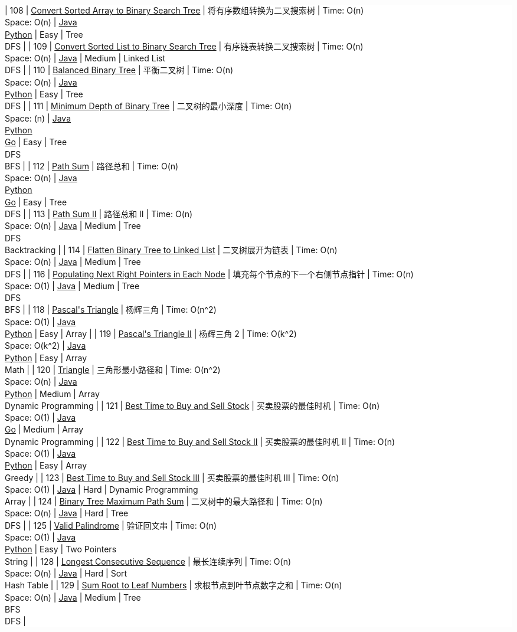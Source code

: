 | 108  | [Convert Sorted Array to Binary Search Tree](https://leetcode.com/problems/convert-sorted-array-to-binary-search-tree/) | 将有序数组转换为二叉搜索树 | Time: O(n)<br />Space: O(n) | [Java](java/src/main/java/com/ywh/problem/leetcode/easy/LeetCode108.java)<br />[Python](python/src/problem/leetcode/easy/leetcode_108.py) | Easy     | Tree<br />DFS                                             |
| 109  | [Convert Sorted List to Binary Search Tree](https://leetcode.com/problems/convert-sorted-list-to-binary-search-tree/) | 有序链表转换二叉搜索树 | Time: O(n)<br />Space: O(n) | [Java](java/src/main/java/com/ywh/problem/leetcode/medium/LeetCode109.java) | Medium | Linked List<br />DFS |
| 110  | [Balanced Binary Tree](https://leetcode.com/problems/balanced-binary-tree/) | 平衡二叉树                 | Time: O(n)<br />Space: O(n) | [Java](java/src/main/java/com/ywh/problem/leetcode/easy/LeetCode110.java)<br />[Python](python/src/problem/leetcode/easy/leetcode_110.py) | Easy       | Tree<br />DFS                                             |
| 111  | [Minimum Depth of Binary Tree](https://leetcode.com/problems/minimum-depth-of-binary-tree/) | 二叉树的最小深度                   | Time: O(n)<br />Space: (n) | [Java](java/src/main/java/com/ywh/problem/leetcode/easy/LeetCode111.java)<br />[Python](python/src/problem/leetcode/easy/leetcode_111.py)<br />[Go](go/src/problem/leetcode101/isSymmetric.go) | Easy       | Tree<br />DFS<br />BFS                                       |
| 112  | [Path Sum](https://leetcode.com/problems/path-sum)          | 路径总和               | Time: O(n)<br />Space: O(n) | [Java](java/src/main/java/com/ywh/problem/leetcode/easy/LeetCode112.java)<br />[Python](python/src/problem/leetcode/easy/leetcode_112.py)<br />[Go](go/src/problem/leetcode112/hasPathSum.go) | Easy       | Tree<br />DFS                                             |
| 113  | [Path Sum II](https://leetcode.com/problems/path-sum-ii)     | 路径总和 II           | Time: O(n)<br />Space: O(n) | [Java](java/src/main/java/com/ywh/problem/leetcode/medium/LeetCode113.java) | Medium     | Tree<br />DFS<br />Backtracking                              |
| 114  | [Flatten Binary Tree to Linked List](https://leetcode.com/problems/flatten-binary-tree-to-linked-list) | 二叉树展开为链表                         | Time: O(n)<br />Space: O(n) | [Java](java/src/main/java/com/ywh/problem/leetcode/medium/LeetCode114.java) | Medium     | Tree<br />DFS                                             |
| 116  | [Populating Next Right Pointers in Each Node](https://leetcode.com/problems/populating-next-right-pointers-in-each-node) | 填充每个节点的下一个右侧节点指针                 | Time: O(n)<br />Space: O(1) | [Java](java/src/main/java/com/ywh/problem/leetcode/medium/LeetCode116.java) | Medium     | Tree<br />DFS<br />BFS                                       |
| 118  | [Pascal's Triangle](https://leetcode.com/problems/pascals-triangle) | 杨辉三角                   | Time: O(n^2)<br />Space: O(1) | [Java](java/src/main/java/com/ywh/problem/leetcode/easy/LeetCode118.java)<br />[Python](python/src/problem/leetcode/easy/leetcode_118.py) | Easy       | Array                                                  |
| 119  | [Pascal's Triangle II](https://leetcode.com/problems/pascals-triangle-ii) | 杨辉三角 2 | Time: O(k^2)<br />Space: O(k^2) | [Java](java/src/main/java/com/ywh/problem/leetcode/easy/LeetCode119.java)<br />[Python](python/src/problem/leetcode/easy/leetcode_119.py) | Easy | Array<br />Math |
| 120  | [Triangle](https://leetcode.com/problems/triangle) | 三角形最小路径和 | Time: O(n^2)<br />Space: O(n) | [Java](java/src/main/java/com/ywh/problem/leetcode/medium/LeetCode120.java)<br />[Python](python/src/problem/leetcode/medium/leetcode_120.py) | Medium | Array<br />Dynamic Programming |
| 121  | [Best Time to Buy and Sell Stock](https://leetcode.com/problems/best-time-to-buy-and-sell-stock) | 买卖股票的最佳时机     | Time: O(n)<br />Space: O(1) | [Java](java/src/main/java/com/ywh/problem/leetcode/medium/LeetCode121.java)<br />[Go](go/src/problem/leetcode121/maxProfit.go) | Medium     | Array<br />Dynamic Programming                            |
| 122  | [Best Time to Buy and Sell Stock II](https://leetcode.com/problems/best-time-to-buy-and-sell-stock-ii) | 买卖股票的最佳时机 II | Time: O(n)<br />Space: O(1) | [Java](java/src/main/java/com/ywh/problem/leetcode/easy/LeetCode122.java)<br />[Python](python/src/problem/leetcode/easy/leetcode_122.py) | Easy       | Array<br />Greedy                                         |
| 123  | [Best Time to Buy and Sell Stock III](https://leetcode.com/problems/best-time-to-buy-and-sell-stock-iii) | 买卖股票的最佳时机 III | Time: O(n)<br />Space: O(1) | [Java](java/src/main/java/com/ywh/problem/leetcode/hard/LeetCode123.java) | Hard | Dynamic Programming<br />Array |
| 124  | [Binary Tree Maximum Path Sum](https://leetcode.com/problems/binary-tree-maximum-path-sum) | 二叉树中的最大路径和 | Time: O(n)<br />Space: O(n) | [Java](java/src/main/java/com/ywh/problem/leetcode/hard/LeetCode124.java) | Hard | Tree<br />DFS |
| 125  | [Valid Palindrome](https://leetcode.com/problems/valid-palindrome) | 验证回文串                | Time: O(n)<br />Space: O(1) | [Java](java/src/main/java/com/ywh/problem/leetcode/easy/LeetCode125.java)<br />[Python](python/src/problem/leetcode/easy/leetcode_125.py) | Easy       | Two Pointers<br />String                                  |
| 128  | [Longest Consecutive Sequence](https://leetcode.com/problems/longest-consecutive-sequence) | 最长连续序列                               | Time: O(n)<br />Space: O(n) | [Java](java/src/main/java/com/ywh/problem/leetcode/hard/LeetCode128.java) | Hard       | Sort<br />Hash Table                                      |
| 129  | [Sum Root to Leaf Numbers](https://leetcode-cn.com/problems/sum-root-to-leaf-numbers) | 求根节点到叶节点数字之和                               | Time: O(n)<br />Space: O(n) | [Java](java/src/main/java/com/ywh/problem/leetcode/medium/LeetCode129.java) | Medium       | Tree<br />BFS<br />DFS                                      |